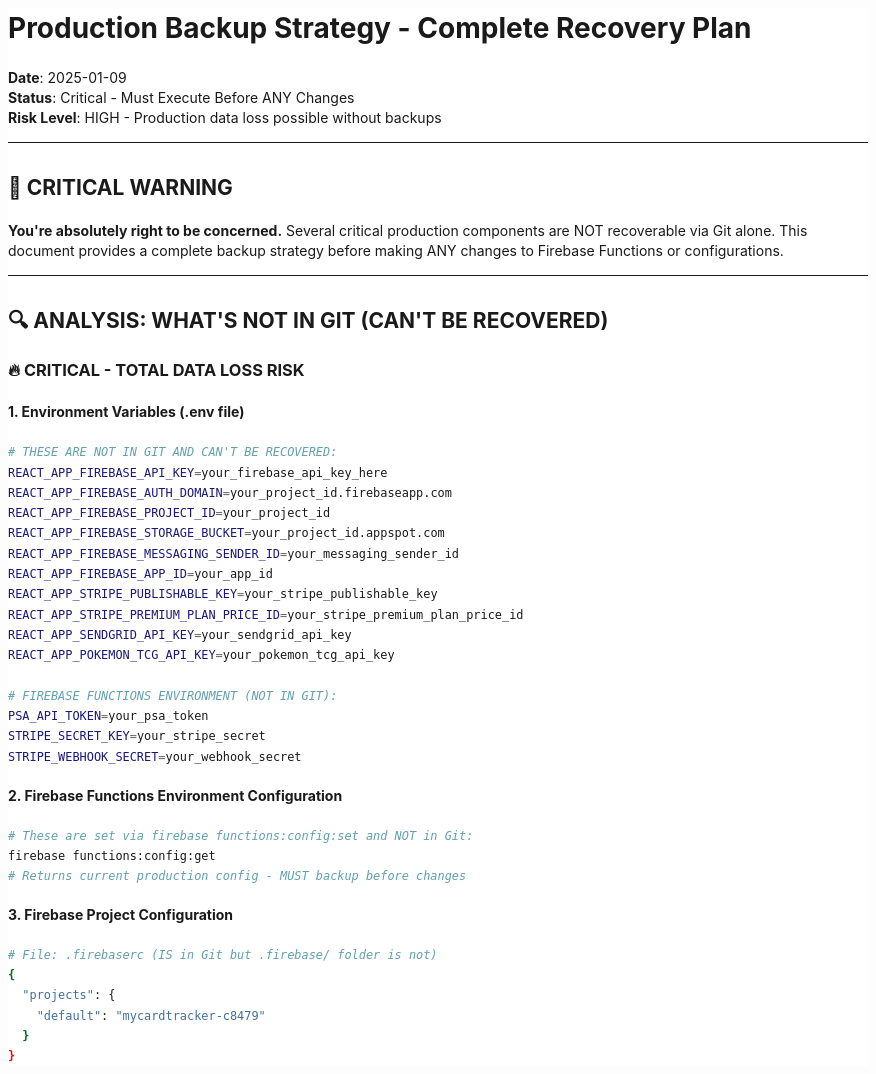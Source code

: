 # Production Backup Strategy - Complete Recovery Plan

**Date**: 2025-01-09  
**Status**: Critical - Must Execute Before ANY Changes  
**Risk Level**: HIGH - Production data loss possible without backups

---

## 🚨 **CRITICAL WARNING**

**You're absolutely right to be concerned.** Several critical production components are NOT recoverable via Git alone. This document provides a complete backup strategy before making ANY changes to Firebase Functions or configurations.

---

## 🔍 **ANALYSIS: WHAT'S NOT IN GIT (CAN'T BE RECOVERED)**

### **🔥 CRITICAL - TOTAL DATA LOSS RISK**

#### **1. Environment Variables (.env file)**
```bash
# THESE ARE NOT IN GIT AND CAN'T BE RECOVERED:
REACT_APP_FIREBASE_API_KEY=your_firebase_api_key_here
REACT_APP_FIREBASE_AUTH_DOMAIN=your_project_id.firebaseapp.com
REACT_APP_FIREBASE_PROJECT_ID=your_project_id
REACT_APP_FIREBASE_STORAGE_BUCKET=your_project_id.appspot.com
REACT_APP_FIREBASE_MESSAGING_SENDER_ID=your_messaging_sender_id
REACT_APP_FIREBASE_APP_ID=your_app_id
REACT_APP_STRIPE_PUBLISHABLE_KEY=your_stripe_publishable_key
REACT_APP_STRIPE_PREMIUM_PLAN_PRICE_ID=your_stripe_premium_plan_price_id
REACT_APP_SENDGRID_API_KEY=your_sendgrid_api_key
REACT_APP_POKEMON_TCG_API_KEY=your_pokemon_tcg_api_key

# FIREBASE FUNCTIONS ENVIRONMENT (NOT IN GIT):
PSA_API_TOKEN=your_psa_token
STRIPE_SECRET_KEY=your_stripe_secret
STRIPE_WEBHOOK_SECRET=your_webhook_secret
```

#### **2. Firebase Functions Environment Configuration**
```bash
# These are set via firebase functions:config:set and NOT in Git:
firebase functions:config:get
# Returns current production config - MUST backup before changes
```

#### **3. Firebase Project Configuration**
```bash
# File: .firebaserc (IS in Git but .firebase/ folder is not)
{
  "projects": {
    "default": "mycardtracker-c8479"
  }
}
```
